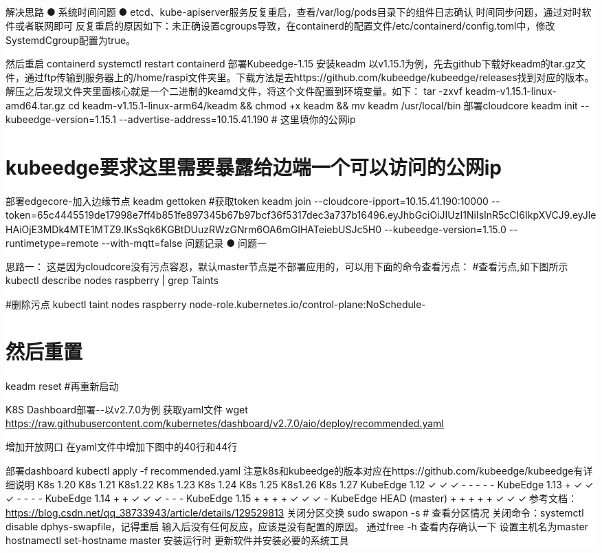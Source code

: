 解决思路
● 系统时间问题
● etcd、kube-apiserver服务反复重启，查看/var/log/pods目录下的组件日志确认
时间同步问题，通过对时软件或者联网即可
反复重启的原因如下：未正确设置cgroups导致，在containerd的配置文件/etc/containerd/config.toml中，修改SystemdCgroup配置为true。


然后重启 containerd
systemctl restart containerd
部署Kubeedge-1.15
安装keadm
      以v1.15.1为例，先去github下载好keadm的tar.gz文件，通过ftp传输到服务器上的/home/raspi文件夹里。下载方法是去https://github.com/kubeedge/kubeedge/releases找到对应的版本。解压之后发现文件夹里面核心就是一个二进制的keamd文件，将这个文件配置到环境变量。如下：
tar -zxvf keadm-v1.15.1-linux-amd64.tar.gz
cd keadm-v1.15.1-linux-arm64/keadm && chmod +x keadm && mv keadm /usr/local/bin
部署cloudcore
keadm init --kubeedge-version=1.15.1  --advertise-address=10.15.41.190 # 这里填你的公网ip
# kubeedge要求这里需要暴露给边端一个可以访问的公网ip

部署edgecore-加入边缘节点
keadm gettoken #获取token
keadm join --cloudcore-ipport=10.15.41.190:10000 --token=65c4445519de17998e7ff4b851fe897345b67b97bcf36f5317dec3a737b16496.eyJhbGciOiJIUzI1NiIsInR5cCI6IkpXVCJ9.eyJleHAiOjE3MDk4MTE1MTZ9.lKsSqk6KGBtDUuzRWzGNrm6OA6mGIHATeiebUSJc5H0 --kubeedge-version=1.15.0 --runtimetype=remote  --with-mqtt=false
问题记录
● 问题一

思路一：
这是因为cloudcore没有污点容忍，默认master节点是不部署应用的，可以用下面的命令查看污点：
#查看污点,如下图所示
kubectl describe nodes raspberry | grep Taints

#删除污点
kubectl taint nodes raspberry node-role.kubernetes.io/control-plane:NoSchedule-
# 然后重置
keadm reset
#再重新启动

K8S Dashboard部署--以v2.7.0为例
获取yaml文件
wget https://raw.githubusercontent.com/kubernetes/dashboard/v2.7.0/aio/deploy/recommended.yaml

增加开放网口
在yaml文件中增加下图中的40行和44行

部署dashboard
kubectl apply -f recommended.yaml 注意k8s和kubeedge的版本对应在https://github.com/kubeedge/kubeedge有详细说明
	K8s 1.20	K8s 1.21	K8s1.22	K8s 1.23	K8s 1.24	K8s 1.25	K8s1.26	K8s 1.27
KubeEdge 1.12	✓	✓	✓	-	-	-	-	-
KubeEdge 1.13	+	✓	✓	✓	-	-	-	-
KubeEdge 1.14	+	+	✓	✓	✓	-	-	-
KubeEdge 1.15	+	+	+	+	✓	✓	✓	-
KubeEdge HEAD (master)	+	+	+	+	+	✓	✓	✓
参考文档：
https://blog.csdn.net/qq_38733943/article/details/129529813
关闭分区交换
sudo swapon -s # 查看分区情况
关闭命令：systemctl disable dphys-swapfile，记得重启
输入后没有任何反应，应该是没有配置的原因。
通过free -h 查看内存确认一下
设置主机名为master
hostnamectl set-hostname master 
安装运行时
更新软件并安装必要的系统工具